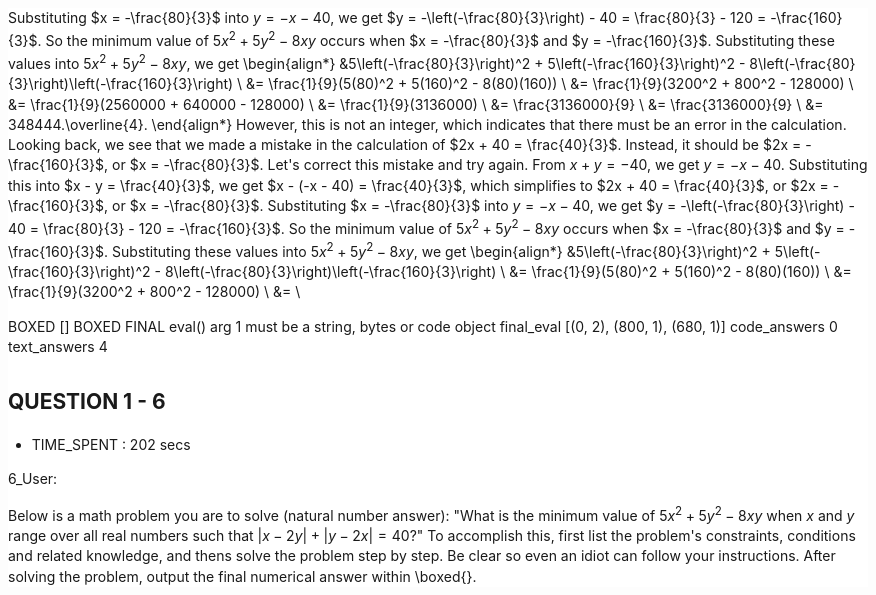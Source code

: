 Substituting $x = -\frac{80}{3}$ into $y = -x - 40$, we get $y = -\left(-\frac{80}{3}\right) - 40 = \frac{80}{3} - 120 = -\frac{160}{3}$.
So the minimum value of $5x^2 + 5y^2 - 8xy$ occurs when $x = -\frac{80}{3}$ and $y = -\frac{160}{3}$.
Substituting these values into $5x^2 + 5y^2 - 8xy$, we get
\begin{align*}
&5\left(-\frac{80}{3}\right)^2 + 5\left(-\frac{160}{3}\right)^2 - 8\left(-\frac{80}{3}\right)\left(-\frac{160}{3}\right) \\
&= \frac{1}{9}(5(80)^2 + 5(160)^2 - 8(80)(160)) \\
&= \frac{1}{9}(3200^2 + 800^2 - 128000) \\
&= \frac{1}{9}(2560000 + 640000 - 128000) \\
&= \frac{1}{9}(3136000) \\
&= \frac{3136000}{9} \\
&= \frac{3136000}{9} \\
&= 348444.\overline{4}.
\end{align*}
However, this is not an integer, which indicates that there must be an error in the calculation.
Looking back, we see that we made a mistake in the calculation of $2x + 40 = \frac{40}{3}$. Instead, it should be $2x = -\frac{160}{3}$, or $x = -\frac{80}{3}$.
Let's correct this mistake and try again.
From $x + y = -40$, we get $y = -x - 40$. Substituting this into $x - y = \frac{40}{3}$, we get $x - (-x - 40) = \frac{40}{3}$, which simplifies to $2x + 40 = \frac{40}{3}$, or $2x = -\frac{160}{3}$, or $x = -\frac{80}{3}$.
Substituting $x = -\frac{80}{3}$ into $y = -x - 40$, we get $y = -\left(-\frac{80}{3}\right) - 40 = \frac{80}{3} - 120 = -\frac{160}{3}$.
So the minimum value of $5x^2 + 5y^2 - 8xy$ occurs when $x = -\frac{80}{3}$ and $y = -\frac{160}{3}$.
Substituting these values into $5x^2 + 5y^2 - 8xy$, we get
\begin{align*}
&5\left(-\frac{80}{3}\right)^2 + 5\left(-\frac{160}{3}\right)^2 - 8\left(-\frac{80}{3}\right)\left(-\frac{160}{3}\right) \\
&= \frac{1}{9}(5(80)^2 + 5(160)^2 - 8(80)(160)) \\
&= \frac{1}{9}(3200^2 + 800^2 - 128000) \\
&= \

BOXED []
BOXED FINAL 
eval() arg 1 must be a string, bytes or code object final_eval
[(0, 2), (800, 1), (680, 1)]
code_answers 0 text_answers 4



## QUESTION 1 - 6 
- TIME_SPENT : 202 secs

6_User:

Below is a math problem you are to solve (natural number answer):
"What is the minimum value of $5x^2+5y^2-8xy$ when $x$ and $y$ range over all real numbers such that $|x-2y| + |y-2x| = 40$?"
To accomplish this, first list the problem's constraints, conditions and related knowledge, and thens solve the problem step by step. Be clear so even an idiot can follow your instructions. After solving the problem, output the final numerical answer within \boxed{}.
